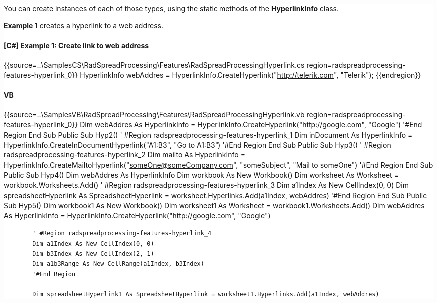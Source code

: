 
You can create instances of each of those types, using the static methods of the __HyperlinkInfo__ class.
        

__Example 1__ creates a hyperlink to a web address.
        

#### __[C#] Example 1: Create link to web address__

{{source=..\SamplesCS\RadSpreadProcessing\Features\RadSpreadProcessingHyperlink.cs region=radspreadprocessing-features-hyperlink_0}}
	            HyperlinkInfo webAddres = HyperlinkInfo.CreateHyperlink("http://telerik.com", "Telerik");
	{{endregion}}



#### __VB__

{{source=..\SamplesVB\RadSpreadProcessing\Features\RadSpreadProcessingHyperlink.vb region=radspreadprocessing-features-hyperlink_0}}
	        Dim webAddres As HyperlinkInfo = HyperlinkInfo.CreateHyperlink("http://google.com", "Google")
	        '#End Region
	    End Sub
	    Public Sub Hyp2()
	        ' #Region radspreadprocessing-features-hyperlink_1
	        Dim inDocument As HyperlinkInfo = HyperlinkInfo.CreateInDocumentHyperlink("A1:B3", "Go to A1:B3")
	        '#End Region
	    End Sub
	    Public Sub Hyp3()
	        ' #Region radspreadprocessing-features-hyperlink_2
	        Dim mailto As HyperlinkInfo = HyperlinkInfo.CreateMailtoHyperlink("someOne@someCompany.com", "someSubject", "Mail to someOne")
	        '#End Region
	    End Sub
	    Public Sub Hyp4()
	        Dim webAddres As HyperlinkInfo
	        Dim workbook As New Workbook()
	        Dim worksheet As Worksheet = workbook.Worksheets.Add()
	        ' #Region radspreadprocessing-features-hyperlink_3
	        Dim a1Index As New CellIndex(0, 0)
	        Dim spreadsheetHyperlink As SpreadsheetHyperlink = worksheet.Hyperlinks.Add(a1Index, webAddres)
	        '#End Region
	    End Sub
	    Public Sub Hyp5()
	        Dim workbook1 As New Workbook()
	        Dim worksheet1 As Worksheet = workbook1.Worksheets.Add()
	        Dim webAddres As HyperlinkInfo = HyperlinkInfo.CreateHyperlink("http://google.com", "Google")
	
	        ' #Region radspreadprocessing-features-hyperlink_4
	        Dim a1Index As New CellIndex(0, 0)
	        Dim b3Index As New CellIndex(2, 1)
	        Dim a1b3Range As New CellRange(a1Index, b3Index)
	        '#End Region
	
	        Dim spreadsheetHyperlink1 As SpreadsheetHyperlink = worksheet1.Hyperlinks.Add(a1Index, webAddres)
	
